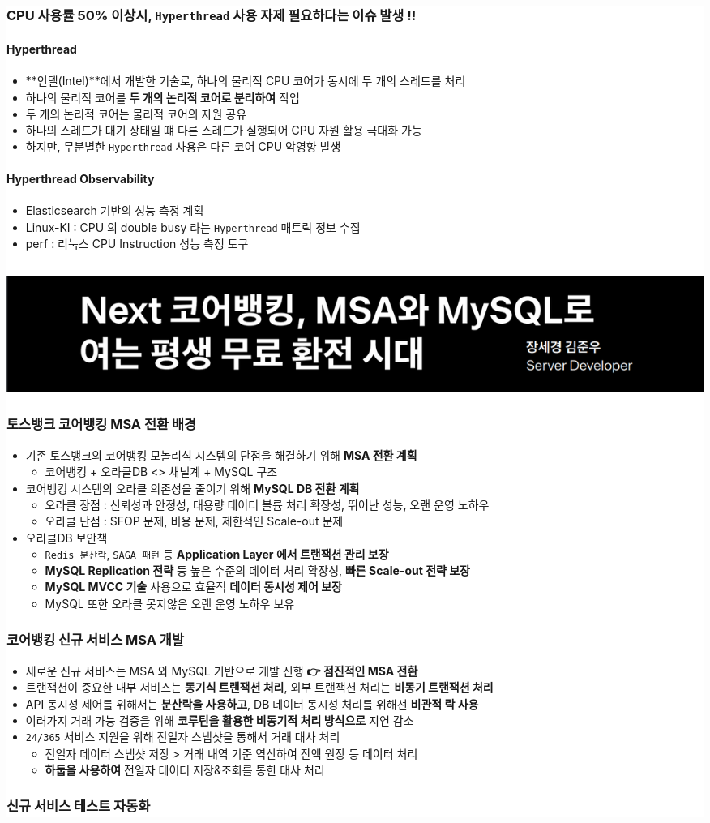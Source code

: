 ### CPU 사용률 50% 이상시, `Hyperthread` 사용 자제 필요하다는 이슈 발생 !!

#### Hyperthread

- **인텔(Intel)**에서 개발한 기술로, 하나의 물리적 CPU 코어가 동시에 두 개의 스레드를 처리
- 하나의 물리적 코어를 **두 개의 논리적 코어로 분리하여** 작업
- 두 개의 논리적 코어는 물리적 코어의 자원 공유
- 하나의 스레드가 대기 상태일 떄 다른 스레드가 실행되어 CPU 자원 활용 극대화 가능
- 하지만, 무분별한 `Hyperthread` 사용은 다른 코어 CPU 악영향 발생

#### Hyperthread Observability

- Elasticsearch 기반의 성능 측정 계획
- Linux-KI : CPU 의 double busy 라는 `Hyperthread` 매트릭 정보 수집
- perf : 리눅스 CPU Instruction 성능 측정 도구

---

![Next 코어뱅킹, MSA 와 MySQL 로 여는 평생 무료 환전 시대 (feat. 토스뱅크 장세경, 김준우)](/images/toss_slash24_03_01.png)

### 토스뱅크 코어뱅킹 MSA 전환 배경

- 기존 토스뱅크의 코어뱅킹 모놀리식 시스템의 단점을 해결하기 위해 **MSA 전환 계획**
  - 코어뱅킹 + 오라클DB <> 채널계 + MySQL 구조
- 코어뱅킹 시스템의 오라클 의존성을 줄이기 위해 **MySQL DB 전환 계획**
  - 오라클 장점 : 신뢰성과 안정성, 대용량 데이터 볼륨 처리 확장성, 뛰어난 성능, 오랜 운영 노하우
  - 오라클 단점 : SFOP 문제, 비용 문제, 제한적인 Scale-out 문제
- 오라클DB 보안책
  - `Redis 분산락`, `SAGA 패턴` 등 **Application Layer 에서 트랜잭션 관리 보장**
  - **MySQL Replication 전략** 등 높은 수준의 데이터 처리 확장성, **빠른 Scale-out 전략 보장**
  - **MySQL MVCC 기술** 사용으로 효율적 **데이터 동시성 제어 보장**
  - MySQL 또한 오라클 못지않은 오랜 운영 노하우 보유

### 코어뱅킹 신규 서비스 MSA 개발

- 새로운 신규 서비스는 MSA 와 MySQL 기반으로 개발 진행 **👉 점진적인 MSA 전환**
- 트랜잭션이 중요한 내부 서비스는 **동기식 트랜잭션 처리**, 외부 트랜잭션 처리는 **비동기 트랜잭션 처리**
- API 동시성 제어를 위해서는 **분산락을 사용하고**, DB 데이터 동시성 처리를 위해선 **비관적 락 사용**
- 여러가지 거래 가능 검증을 위해 **코루틴을 활용한 비동기적 처리 방식으로** 지연 감소
- `24/365` 서비스 지원을 위해 전일자 스냅샷을 통해서 거래 대사 처리
  - 전일자 데이터 스냅샷 저장 > 거래 내역 기준 역산하여 잔액 원장 등 데이터 처리
  - **하둡을 사용하여** 전일자 데이터 저장&조회를 통한 대사 처리

### 신규 서비스 테스트 자동화
